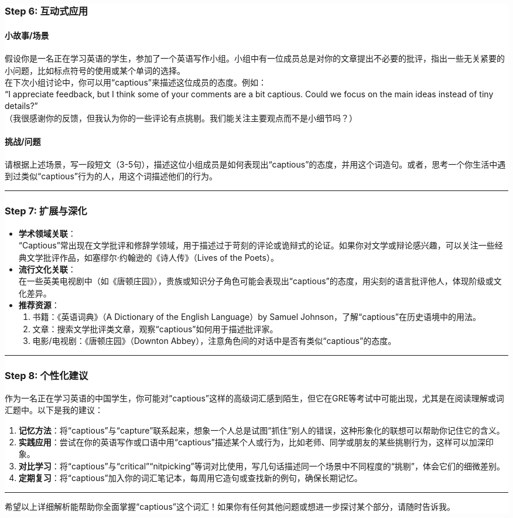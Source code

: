 
### Step 6: 互动式应用
#### 小故事/场景
假设你是一名正在学习英语的学生，参加了一个英语写作小组。小组中有一位成员总是对你的文章提出不必要的批评，指出一些无关紧要的小问题，比如标点符号的使用或某个单词的选择。  
在下次小组讨论中，你可以用“captious”来描述这位成员的态度。例如：  
“I appreciate feedback, but I think some of your comments are a bit captious. Could we focus on the main ideas instead of tiny details?”  
（我很感谢你的反馈，但我认为你的一些评论有点挑剔。我们能关注主要观点而不是小细节吗？）

#### 挑战/问题
请根据上述场景，写一段短文（3-5句），描述这位小组成员是如何表现出“captious”的态度，并用这个词造句。或者，思考一个你生活中遇到过类似“captious”行为的人，用这个词描述他们的行为。

---

### Step 7: 扩展与深化
- **学术领域关联**：  
  “Captious”常出现在文学批评和修辞学领域，用于描述过于苛刻的评论或诡辩式的论证。如果你对文学或辩论感兴趣，可以关注一些经典文学批评作品，如塞缪尔·约翰逊的《诗人传》（Lives of the Poets）。
- **流行文化关联**：  
  在一些英美电视剧中（如《唐顿庄园》），贵族或知识分子角色可能会表现出“captious”的态度，用尖刻的语言批评他人，体现阶级或文化差异。
- **推荐资源**：  
  1. 书籍：《英语词典》（A Dictionary of the English Language）by Samuel Johnson，了解“captious”在历史语境中的用法。  
  2. 文章：搜索文学批评类文章，观察“captious”如何用于描述批评家。  
  3. 电影/电视剧：《唐顿庄园》（Downton Abbey），注意角色间的对话中是否有类似“captious”的态度。

---

### Step 8: 个性化建议
作为一名正在学习英语的中国学生，你可能对“captious”这样的高级词汇感到陌生，但它在GRE等考试中可能出现，尤其是在阅读理解或词汇题中。以下是我的建议：  
1. **记忆方法**：将“captious”与“capture”联系起来，想象一个人总是试图“抓住”别人的错误，这种形象化的联想可以帮助你记住它的含义。  
2. **实践应用**：尝试在你的英语写作或口语中用“captious”描述某个人或行为，比如老师、同学或朋友的某些挑剔行为，这样可以加深印象。  
3. **对比学习**：将“captious”与“critical”“nitpicking”等词对比使用，写几句话描述同一个场景中不同程度的“挑剔”，体会它们的细微差别。  
4. **定期复习**：将“captious”加入你的词汇笔记本，每周用它造句或查找新的例句，确保长期记忆。

---

希望以上详细解析能帮助你全面掌握“captious”这个词汇！如果你有任何其他问题或想进一步探讨某个部分，请随时告诉我。